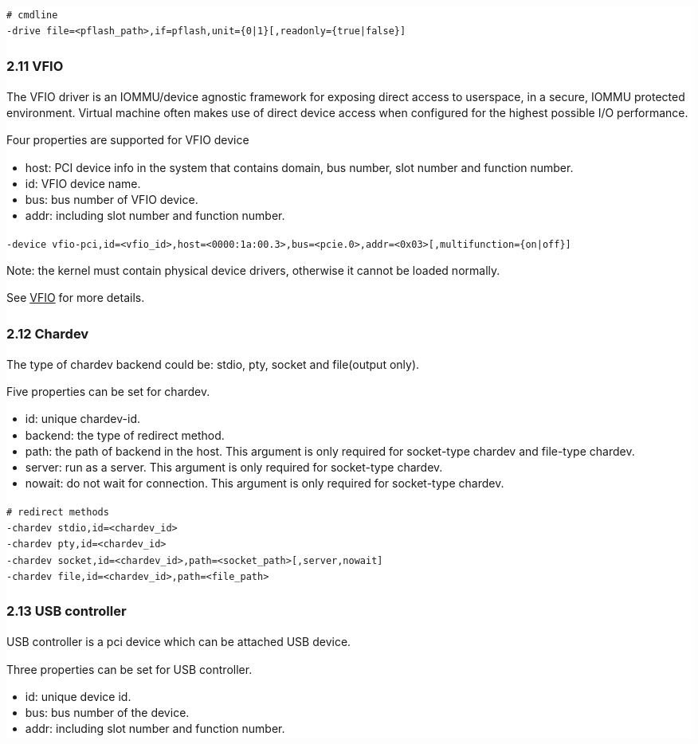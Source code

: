 ```shell
# cmdline
-drive file=<pflash_path>,if=pflash,unit={0|1}[,readonly={true|false}]
```

### 2.11 VFIO
The VFIO driver is an IOMMU/device agnostic framework for exposing direct access to userspace, in a secure,
IOMMU protected environment. Virtual machine often makes use of direct device access when configured for the highest
possible I/O performance.

Four properties are supported for VFIO device
* host: PCI device info in the system that contains domain, bus number, slot number and function number.
* id: VFIO device name.
* bus: bus number of VFIO device.
* addr: including slot number and function number.

```shell
-device vfio-pci,id=<vfio_id>,host=<0000:1a:00.3>,bus=<pcie.0>,addr=<0x03>[,multifunction={on|off}]
```

Note: the kernel must contain physical device drivers, otherwise it cannot be loaded normally.

See [VFIO](./vfio.md) for more details.

### 2.12 Chardev
The type of chardev backend could be: stdio, pty, socket and file(output only).

Five properties can be set for chardev.

* id: unique chardev-id.
* backend: the type of redirect method.
* path: the path of backend in the host. This argument is only required for socket-type chardev and file-type chardev.
* server: run as a server. This argument is only required for socket-type chardev.
* nowait: do not wait for connection. This argument is only required for socket-type chardev.

```shell
# redirect methods
-chardev stdio,id=<chardev_id>
-chardev pty,id=<chardev_id>
-chardev socket,id=<chardev_id>,path=<socket_path>[,server,nowait]
-chardev file,id=<chardev_id>,path=<file_path>
```

### 2.13 USB controller
USB controller is a pci device which can be attached USB device.

Three properties can be set for USB controller.

* id: unique device id.
* bus: bus number of the device.
* addr: including slot number and function number.
